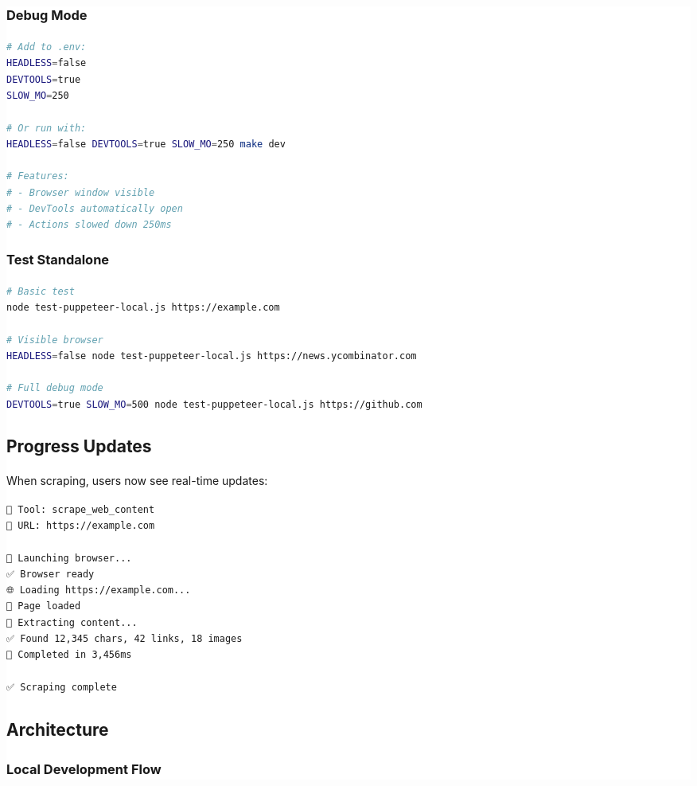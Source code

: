 ### Debug Mode

```bash
# Add to .env:
HEADLESS=false
DEVTOOLS=true
SLOW_MO=250

# Or run with:
HEADLESS=false DEVTOOLS=true SLOW_MO=250 make dev

# Features:
# - Browser window visible
# - DevTools automatically open
# - Actions slowed down 250ms
```

### Test Standalone

```bash
# Basic test
node test-puppeteer-local.js https://example.com

# Visible browser
HEADLESS=false node test-puppeteer-local.js https://news.ycombinator.com

# Full debug mode
DEVTOOLS=true SLOW_MO=500 node test-puppeteer-local.js https://github.com
```

## Progress Updates

When scraping, users now see real-time updates:

```
🔧 Tool: scrape_web_content
📍 URL: https://example.com

🚀 Launching browser...
✅ Browser ready
🌐 Loading https://example.com...
📄 Page loaded
📖 Extracting content...
✅ Found 12,345 chars, 42 links, 18 images
🎉 Completed in 3,456ms

✅ Scraping complete
```

## Architecture

### Local Development Flow
